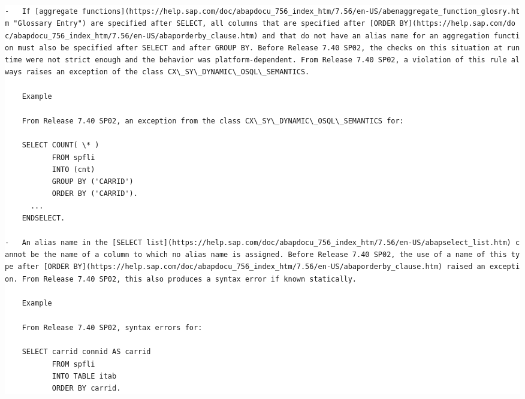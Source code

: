     -   If [aggregate functions](https://help.sap.com/doc/abapdocu_756_index_htm/7.56/en-US/abenaggregate_function_glosry.htm "Glossary Entry") are specified after SELECT, all columns that are specified after [ORDER BY](https://help.sap.com/doc/abapdocu_756_index_htm/7.56/en-US/abaporderby_clause.htm) and that do not have an alias name for an aggregation function must also be specified after SELECT and after GROUP BY. Before Release 7.40 SP02, the checks on this situation at runtime were not strict enough and the behavior was platform-dependent. From Release 7.40 SP02, a violation of this rule always raises an exception of the class CX\_SY\_DYNAMIC\_OSQL\_SEMANTICS.
        
        Example
        
        From Release 7.40 SP02, an exception from the class CX\_SY\_DYNAMIC\_OSQL\_SEMANTICS for:
        
        SELECT COUNT( \* )
               FROM spfli
               INTO (cnt)
               GROUP BY ('CARRID')
               ORDER BY ('CARRID').
          ...
        ENDSELECT.
        
    -   An alias name in the [SELECT list](https://help.sap.com/doc/abapdocu_756_index_htm/7.56/en-US/abapselect_list.htm) cannot be the name of a column to which no alias name is assigned. Before Release 7.40 SP02, the use of a name of this type after [ORDER BY](https://help.sap.com/doc/abapdocu_756_index_htm/7.56/en-US/abaporderby_clause.htm) raised an exception. From Release 7.40 SP02, this also produces a syntax error if known statically.
        
        Example
        
        From Release 7.40 SP02, syntax errors for:
        
        SELECT carrid connid AS carrid
               FROM spfli
               INTO TABLE itab
               ORDER BY carrid.